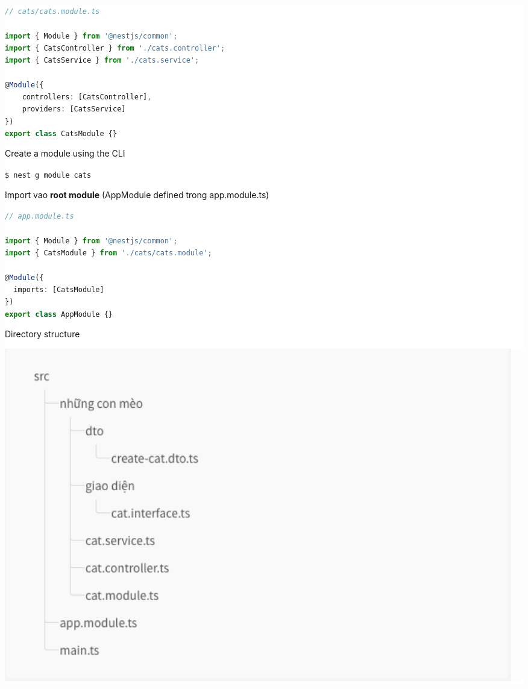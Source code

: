```ts
// cats/cats.module.ts

import { Module } from '@nestjs/common';
import { CatsController } from './cats.controller';
import { CatsService } from './cats.service';

@Module({
    controllers: [CatsController],
    providers: [CatsService]
})
export class CatsModule {} 
```

Create a module using the CLI
```bash
$ nest g module cats
```

Import vao **root module** (AppModule defined trong app.module.ts)

```ts
// app.module.ts

import { Module } from '@nestjs/common';
import { CatsModule } from './cats/cats.module';

@Module({
  imports: [CatsModule]
})
export class AppModule {}

```
Directory structure
<p align="center">
  <a href="https://github.com/LDK-VN/NestJS/blob/master/Resource/image/module-structure.png" target="blank"><img src="https://github.com/LDK-VN/NestJS/blob/master/Resource/image/module-structure.png" width="860" alt="module" /></a>
</p>


[circular-dependency]: https://docs.nestjs.com/fundamentals/circular-dependency
[dynamic-module]: https://docs.nestjs.com/fundamentals/dynamic-modules